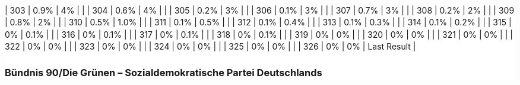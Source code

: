| 303 | 0.9% | 4% |  |
| 304 | 0.6% | 4% |  |
| 305 | 0.2% | 3% |  |
| 306 | 0.1% | 3% |  |
| 307 | 0.7% | 3% |  |
| 308 | 0.2% | 2% |  |
| 309 | 0.8% | 2% |  |
| 310 | 0.5% | 1.0% |  |
| 311 | 0.1% | 0.5% |  |
| 312 | 0.1% | 0.4% |  |
| 313 | 0.1% | 0.3% |  |
| 314 | 0.1% | 0.2% |  |
| 315 | 0% | 0.1% |  |
| 316 | 0% | 0.1% |  |
| 317 | 0% | 0.1% |  |
| 318 | 0% | 0.1% |  |
| 319 | 0% | 0% |  |
| 320 | 0% | 0% |  |
| 321 | 0% | 0% |  |
| 322 | 0% | 0% |  |
| 323 | 0% | 0% |  |
| 324 | 0% | 0% |  |
| 325 | 0% | 0% |  |
| 326 | 0% | 0% | Last Result |

### Bündnis 90/Die Grünen – Sozialdemokratische Partei Deutschlands
